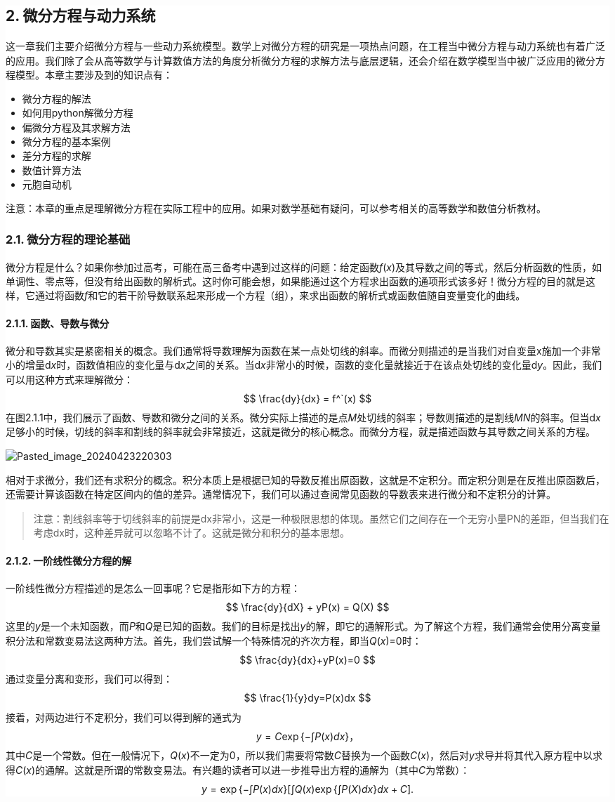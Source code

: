 ## 2. 微分方程与动力系统

这一章我们主要介绍微分方程与一些动力系统模型。数学上对微分方程的研究是一项热点问题，在工程当中微分方程与动力系统也有着广泛的应用。我们除了会从高等数学与计算数值方法的角度分析微分方程的求解方法与底层逻辑，还会介绍在数学模型当中被广泛应用的微分方程模型。本章主要涉及到的知识点有：

- 微分方程的解法
- 如何用python解微分方程
- 偏微分方程及其求解方法
- 微分方程的基本案例
- 差分方程的求解
- 数值计算方法
- 元胞自动机

注意：本章的重点是理解微分方程在实际工程中的应用。如果对数学基础有疑问，可以参考相关的高等数学和数值分析教材。

### 2.1. 微分方程的理论基础

微分方程是什么？如果你参加过高考，可能在高三备考中遇到过这样的问题：给定函数*f*(*x*)及其导数之间的等式，然后分析函数的性质，如单调性、零点等，但没有给出函数的解析式。这时你可能会想，如果能通过这个方程求出函数的通项形式该多好！微分方程的目的就是这样，它通过将函数*f*和它的若干阶导数联系起来形成一个方程（组），来求出函数的解析式或函数值随自变量变化的曲线。

#### 2.1.1. 函数、导数与微分

微分和导数其实是紧密相关的概念。我们通常将导数理解为函数在某一点处切线的斜率。而微分则描述的是当我们对自变量x施加一个非常小的增量d*x*时，函数值相应的变化量与d*x*之间的关系。当d*x*非常小的时候，函数的变化量就接近于在该点处切线的变化量d*y*。因此，我们可以用这种方式来理解微分：
$$
\frac{dy}{dx} = f^`(x)
$$
在图2.1.1中，我们展示了函数、导数和微分之间的关系。微分实际上描述的是点*M*处切线的斜率；导数则描述的是割线*MN*的斜率。但当d*x*足够小的时候，切线的斜率和割线的斜率就会非常接近，这就是微分的核心概念。而微分方程，就是描述函数与其导数之间关系的方程。

![Pasted_image_20240423220303](G:\笔记\picture\Pasted_image_20240423220303.png)

相对于求微分，我们还有求积分的概念。积分本质上是根据已知的导数反推出原函数，这就是不定积分。而定积分则是在反推出原函数后，还需要计算该函数在特定区间内的值的差异。通常情况下，我们可以通过查阅常见函数的导数表来进行微分和不定积分的计算。

> 注意：割线斜率等于切线斜率的前提是dx非常小，这是一种极限思想的体现。虽然它们之间存在一个无穷小量PN的差距，但当我们在考虑dx时，这种差异就可以忽略不计了。这就是微分和积分的基本思想。

#### 2.1.2. 一阶线性微分方程的解

一阶线性微分方程描述的是怎么一回事呢？它是指形如下方的方程：
$$
\frac{dy}{dX} + yP(x) = Q(X)
$$
这里的*y*是一个未知函数，而*P*和*Q*是已知的函数。我们的目标是找出*y*的解，即它的通解形式。为了解这个方程，我们通常会使用分离变量积分法和常数变易法这两种方法。首先，我们尝试解一个特殊情况的齐次方程，即当*Q*(*x*)=0时：
$$
\frac{dy}{dx}+yP(x)=0
$$
通过变量分离和变形，我们可以得到：
$$
\frac{1}{y}dy=P(x)dx
$$
接着，对两边进行不定积分，我们可以得到解的通式为
$$
y=C\exp \{-\int P(x)dx\}，
$$
其中*C*是一个常数。但在一般情况下，*Q*(*x*)不一定为0，所以我们需要将常数*C*替换为一个函数*C*(*x*)，然后对*y*求导并将其代入原方程中以求得*C*(*x*)的通解。这就是所谓的常数变易法。有兴趣的读者可以进一步推导出方程的通解为（其中*C*为常数）：
$$
y=\exp\{-\int P(x)dx\}[\int Q(x)\exp \{\int P(X)dx\}dx + C].
$$

